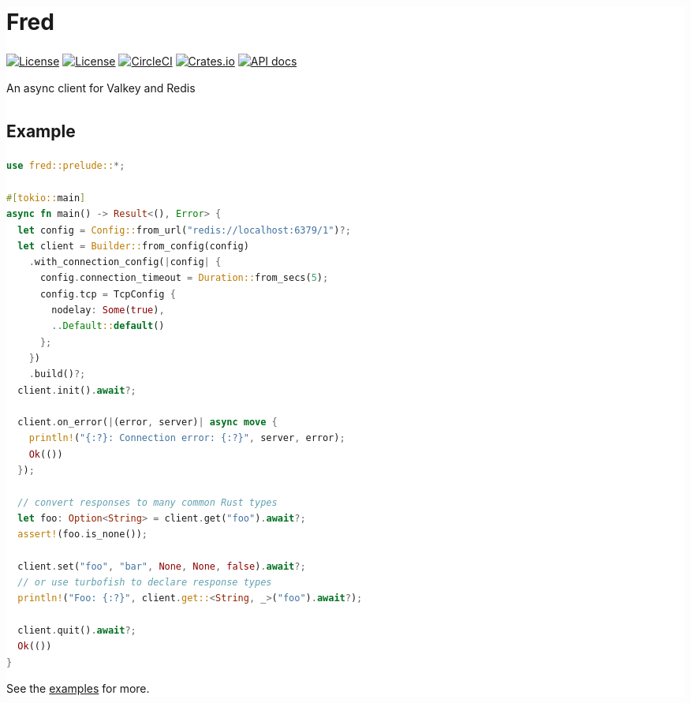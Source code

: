 Fred
====

[![License](https://img.shields.io/badge/license-MIT-blue.svg)](https://opensource.org/licenses/MIT)
[![License](https://img.shields.io/badge/License-Apache%202.0-blue.svg)](https://opensource.org/licenses/Apache-2.0)
[![CircleCI](https://circleci.com/gh/aembke/fred.rs/tree/main.svg?style=svg)](https://circleci.com/gh/aembke/fred.rs/tree/main)
[![Crates.io](https://img.shields.io/crates/v/fred.svg)](https://crates.io/crates/fred)
[![API docs](https://docs.rs/fred/badge.svg)](https://docs.rs/fred)

An async client for Valkey and Redis

## Example

```rust
use fred::prelude::*;

#[tokio::main]
async fn main() -> Result<(), Error> {
  let config = Config::from_url("redis://localhost:6379/1")?;
  let client = Builder::from_config(config)
    .with_connection_config(|config| {
      config.connection_timeout = Duration::from_secs(5);
      config.tcp = TcpConfig {
        nodelay: Some(true),
        ..Default::default()
      };
    })
    .build()?;
  client.init().await?;

  client.on_error(|(error, server)| async move {
    println!("{:?}: Connection error: {:?}", server, error);
    Ok(())
  });

  // convert responses to many common Rust types
  let foo: Option<String> = client.get("foo").await?;
  assert!(foo.is_none());

  client.set("foo", "bar", None, None, false).await?;
  // or use turbofish to declare response types
  println!("Foo: {:?}", client.get::<String, _>("foo").await?);

  client.quit().await?;
  Ok(())
}
```

See the [examples](https://github.com/aembke/fred.rs/tree/main/examples) for more.
